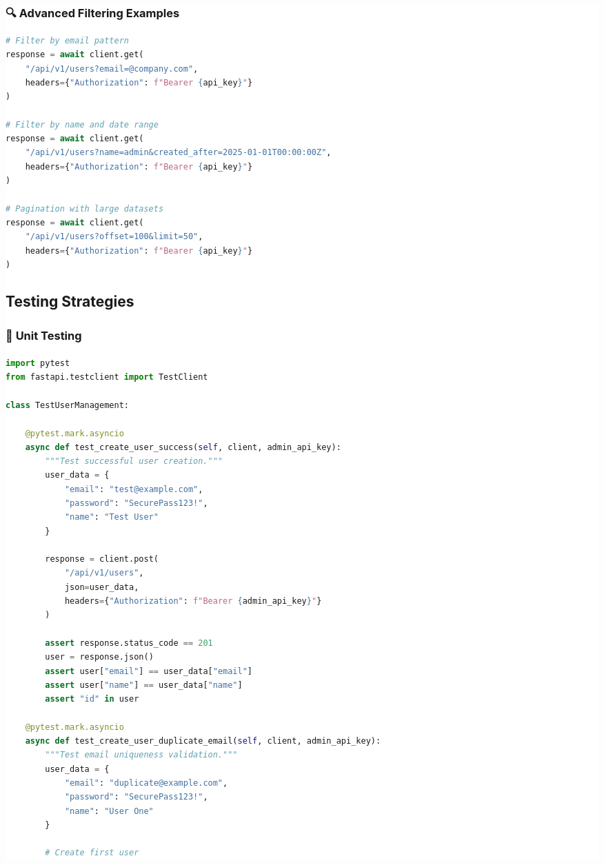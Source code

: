 ### 🔍 **Advanced Filtering Examples**

```python
# Filter by email pattern
response = await client.get(
    "/api/v1/users?email=@company.com",
    headers={"Authorization": f"Bearer {api_key}"}
)

# Filter by name and date range
response = await client.get(
    "/api/v1/users?name=admin&created_after=2025-01-01T00:00:00Z",
    headers={"Authorization": f"Bearer {api_key}"}
)

# Pagination with large datasets
response = await client.get(
    "/api/v1/users?offset=100&limit=50",
    headers={"Authorization": f"Bearer {api_key}"}
)
```

## Testing Strategies

### 🧪 **Unit Testing**

```python
import pytest
from fastapi.testclient import TestClient

class TestUserManagement:
    
    @pytest.mark.asyncio
    async def test_create_user_success(self, client, admin_api_key):
        """Test successful user creation."""
        user_data = {
            "email": "test@example.com",
            "password": "SecurePass123!",
            "name": "Test User"
        }
        
        response = client.post(
            "/api/v1/users",
            json=user_data,
            headers={"Authorization": f"Bearer {admin_api_key}"}
        )
        
        assert response.status_code == 201
        user = response.json()
        assert user["email"] == user_data["email"]
        assert user["name"] == user_data["name"]
        assert "id" in user
    
    @pytest.mark.asyncio
    async def test_create_user_duplicate_email(self, client, admin_api_key):
        """Test email uniqueness validation."""
        user_data = {
            "email": "duplicate@example.com",
            "password": "SecurePass123!",
            "name": "User One"
        }
        
        # Create first user
```